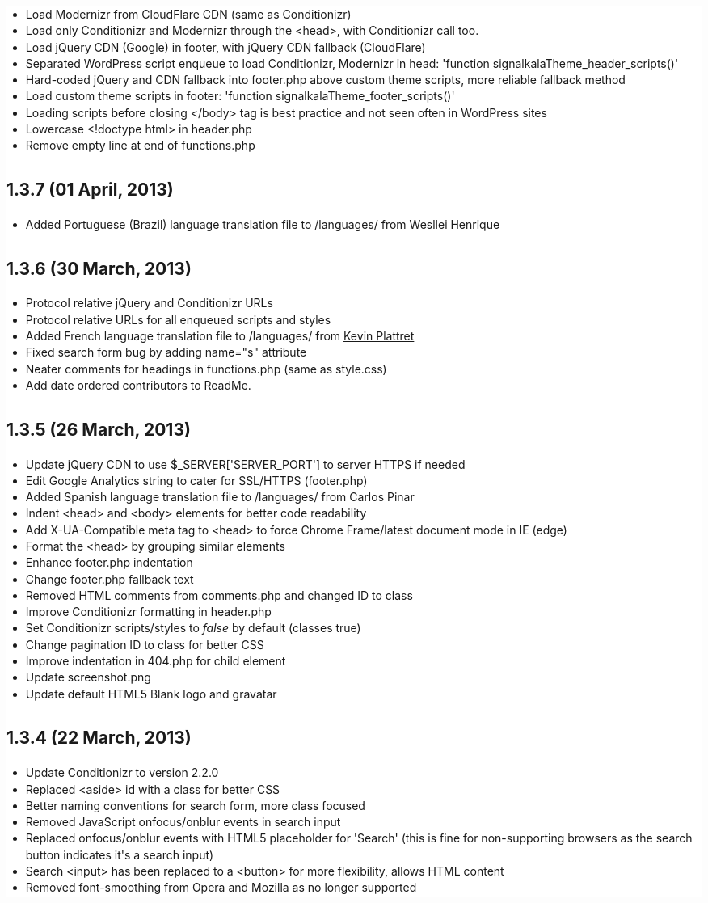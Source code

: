 - Load Modernizr from CloudFlare CDN (same as Conditionizr)
- Load only Conditionizr and Modernizr through the &lt;head&gt;, with Conditionizr call too.
- Load jQuery CDN (Google) in footer, with jQuery CDN fallback (CloudFlare)
- Separated WordPress script enqueue to load Conditionizr, Modernizr in head: 'function signalkalaTheme_header_scripts()'
- Hard-coded jQuery and CDN fallback into footer.php above custom theme scripts, more reliable fallback method
- Load custom theme scripts in footer: 'function signalkalaTheme_footer_scripts()'
- Loading scripts before closing &lt;/body&gt; tag is best practice and not seen often in WordPress sites
- Lowercase &lt;!doctype html&gt; in header.php
- Remove empty line at end of functions.php

## 1.3.7 (01 April, 2013)

- Added Portuguese (Brazil) language translation file to /languages/ from [Wesllei Henrique](https://github.com/wesllei)

## 1.3.6 (30 March, 2013)

- Protocol relative jQuery and Conditionizr URLs
- Protocol relative URLs for all enqueued scripts and styles
- Added French language translation file to /languages/ from [Kevin Plattret](https://twitter.com/kevinplattret)
- Fixed search form bug by adding name="s" attribute
- Neater comments for headings in functions.php (same as style.css)
- Add date ordered contributors to ReadMe.

## 1.3.5 (26 March, 2013)

- Update jQuery CDN to use \$\_SERVER['SERVER_PORT'] to server HTTPS if needed
- Edit Google Analytics string to cater for SSL/HTTPS (footer.php)
- Added Spanish language translation file to /languages/ from Carlos Pinar
- Indent &lt;head&gt; and &lt;body&gt; elements for better code readability
- Add X-UA-Compatible meta tag to &lt;head&gt; to force Chrome Frame/latest document mode in IE (edge)
- Format the &lt;head&gt; by grouping similar elements
- Enhance footer.php indentation
- Change footer.php fallback text
- Removed HTML comments from comments.php and changed ID to class
- Improve Conditionizr formatting in header.php
- Set Conditionizr scripts/styles to _false_ by default (classes true)
- Change pagination ID to class for better CSS
- Improve indentation in 404.php for child element
- Update screenshot.png
- Update default HTML5 Blank logo and gravatar

## 1.3.4 (22 March, 2013)

- Update Conditionizr to version 2.2.0
- Replaced &lt;aside&gt; id with a class for better CSS
- Better naming conventions for search form, more class focused
- Removed JavaScript onfocus/onblur events in search input
- Replaced onfocus/onblur events with HTML5 placeholder for 'Search' (this is fine for non-supporting browsers as the search button indicates it's a search input)
- Search &lt;input&gt; has been replaced to a &lt;button&gt; for more flexibility, allows HTML content
- Removed font-smoothing from Opera and Mozilla as no longer supported
